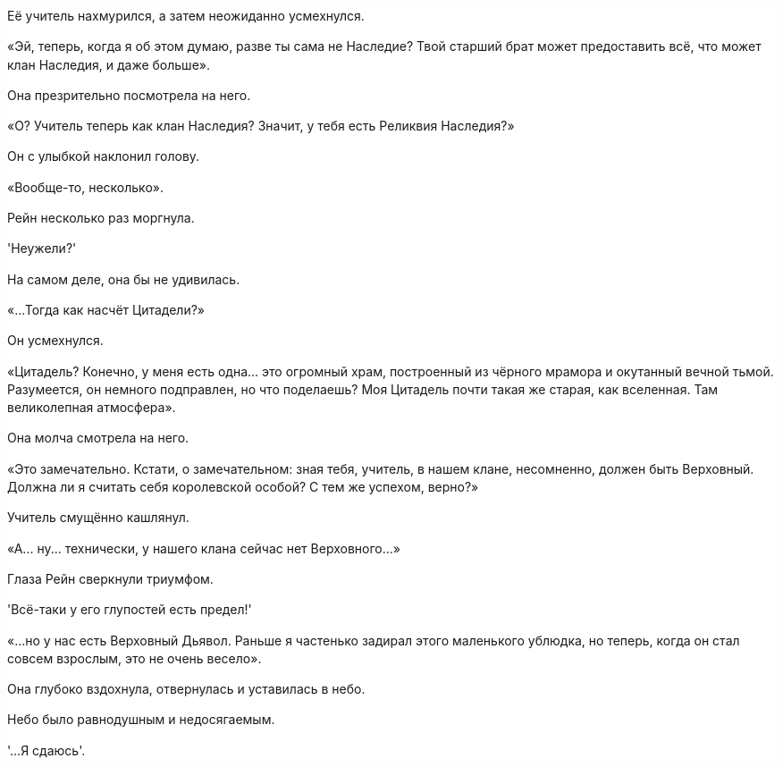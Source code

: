 Её учитель нахмурился, а затем неожиданно усмехнулся.

«Эй, теперь, когда я об этом думаю, разве ты сама не Наследие? Твой старший брат может предоставить всё, что может клан Наследия, и даже больше».

Она презрительно посмотрела на него.

«О? Учитель теперь как клан Наследия? Значит, у тебя есть Реликвия Наследия?»

Он с улыбкой наклонил голову.

«Вообще-то, несколько».

Рейн несколько раз моргнула.

'Неужели?'

На самом деле, она бы не удивилась.

«...Тогда как насчёт Цитадели?»

Он усмехнулся.

«Цитадель? Конечно, у меня есть одна... это огромный храм, построенный из чёрного мрамора и окутанный вечной тьмой. Разумеется, он немного подправлен, но что поделаешь? Моя Цитадель почти такая же старая, как вселенная. Там великолепная атмосфера».

Она молча смотрела на него.

«Это замечательно. Кстати, о замечательном: зная тебя, учитель, в нашем клане, несомненно, должен быть Верховный. Должна ли я считать себя королевской особой? С тем же успехом, верно?»

Учитель смущённо кашлянул.

«А... ну... технически, у нашего клана сейчас нет Верховного...»

Глаза Рейн сверкнули триумфом.

'Всё-таки у его глупостей есть предел!'

«...но у нас есть Верховный Дьявол. Раньше я частенько задирал этого маленького ублюдка, но теперь, когда он стал совсем взрослым, это не очень весело».

Она глубоко вздохнула, отвернулась и уставилась в небо.

Небо было равнодушным и недосягаемым.

'...Я сдаюсь'.

